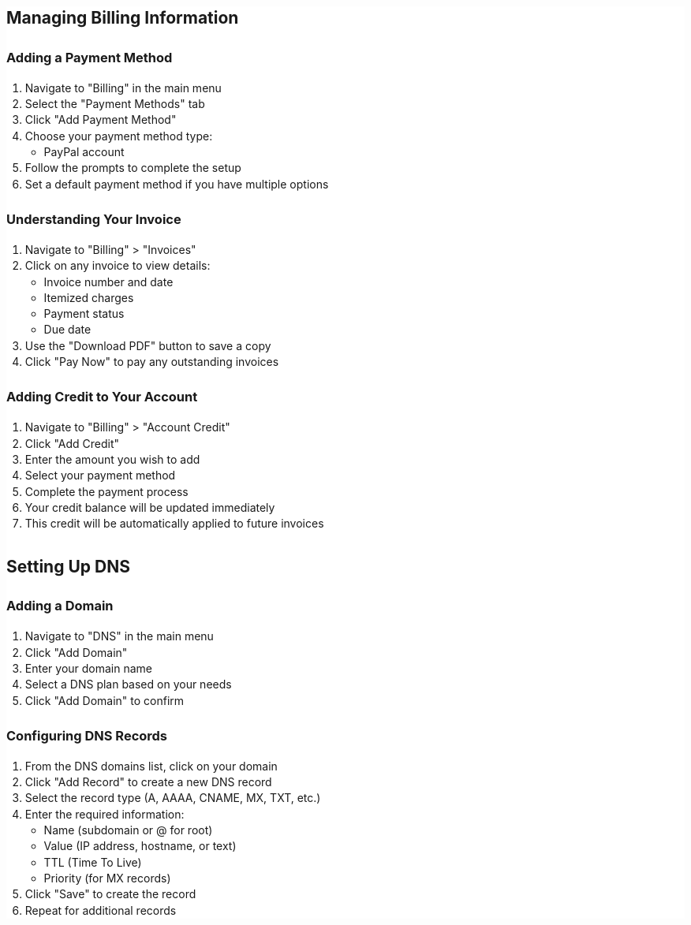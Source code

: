 ## Managing Billing Information

### Adding a Payment Method

1. Navigate to "Billing" in the main menu
2. Select the "Payment Methods" tab
3. Click "Add Payment Method"
4. Choose your payment method type:
   - PayPal account
5. Follow the prompts to complete the setup
6. Set a default payment method if you have multiple options

### Understanding Your Invoice

1. Navigate to "Billing" > "Invoices"
2. Click on any invoice to view details:
   - Invoice number and date
   - Itemized charges
   - Payment status
   - Due date
3. Use the "Download PDF" button to save a copy
4. Click "Pay Now" to pay any outstanding invoices

### Adding Credit to Your Account

1. Navigate to "Billing" > "Account Credit"
2. Click "Add Credit"
3. Enter the amount you wish to add
4. Select your payment method
5. Complete the payment process
6. Your credit balance will be updated immediately
7. This credit will be automatically applied to future invoices

## Setting Up DNS

### Adding a Domain

1. Navigate to "DNS" in the main menu
2. Click "Add Domain"
3. Enter your domain name
4. Select a DNS plan based on your needs
5. Click "Add Domain" to confirm

### Configuring DNS Records

1. From the DNS domains list, click on your domain
2. Click "Add Record" to create a new DNS record
3. Select the record type (A, AAAA, CNAME, MX, TXT, etc.)
4. Enter the required information:
   - Name (subdomain or @ for root)
   - Value (IP address, hostname, or text)
   - TTL (Time To Live)
   - Priority (for MX records)
5. Click "Save" to create the record
6. Repeat for additional records
